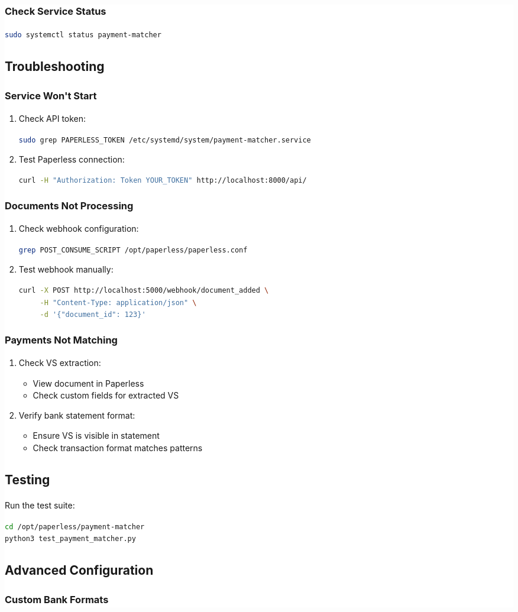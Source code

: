 ### Check Service Status
```bash
sudo systemctl status payment-matcher
```

## Troubleshooting

### Service Won't Start

1. Check API token:
   ```bash
   sudo grep PAPERLESS_TOKEN /etc/systemd/system/payment-matcher.service
   ```

2. Test Paperless connection:
   ```bash
   curl -H "Authorization: Token YOUR_TOKEN" http://localhost:8000/api/
   ```

### Documents Not Processing

1. Check webhook configuration:
   ```bash
   grep POST_CONSUME_SCRIPT /opt/paperless/paperless.conf
   ```

2. Test webhook manually:
   ```bash
   curl -X POST http://localhost:5000/webhook/document_added \
        -H "Content-Type: application/json" \
        -d '{"document_id": 123}'
   ```

### Payments Not Matching

1. Check VS extraction:
   - View document in Paperless
   - Check custom fields for extracted VS

2. Verify bank statement format:
   - Ensure VS is visible in statement
   - Check transaction format matches patterns

## Testing

Run the test suite:
```bash
cd /opt/paperless/payment-matcher
python3 test_payment_matcher.py
```

## Advanced Configuration

### Custom Bank Formats
